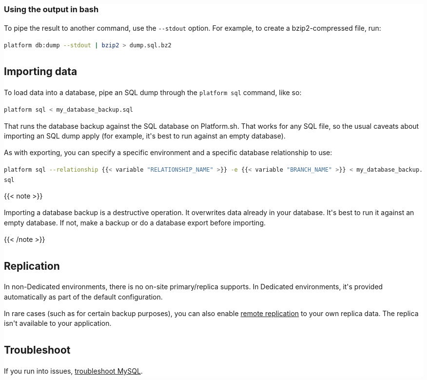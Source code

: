 ### Using the output in bash

To pipe the result to another command, use the `--stdout` option.
For example, to create a bzip2-compressed file, run:

```bash
platform db:dump --stdout | bzip2 > dump.sql.bz2
```

## Importing data

To load data into a database, pipe an SQL dump through the `platform sql` command, like so:

```bash
platform sql < my_database_backup.sql
```

That runs the database backup against the SQL database on Platform.sh.
That works for any SQL file, so the usual caveats about importing an SQL dump apply
(for example, it's best to run against an empty database).

As with exporting, you can specify a specific environment and a specific database relationship to use:

```bash
platform sql --relationship {{< variable "RELATIONSHIP_NAME" >}} -e {{< variable "BRANCH_NAME" >}} < my_database_backup.sql
```

{{< note >}}

Importing a database backup is a destructive operation.
It overwrites data already in your database.
It's best to run it against an empty database.
If not, make a backup or do a database export before importing.

{{< /note >}}

## Replication

In non-Dedicated environments, there is no on-site primary/replica supports.
In Dedicated environments, it's provided automatically as part of the default configuration.

In rare cases (such as for certain backup purposes),
you can also enable [remote replication](./mysql-replication.md) to your own replica data.
The replica isn't available to your application.

## Troubleshoot

If you run into issues, [troubleshoot MySQL](./troubleshoot.md).
